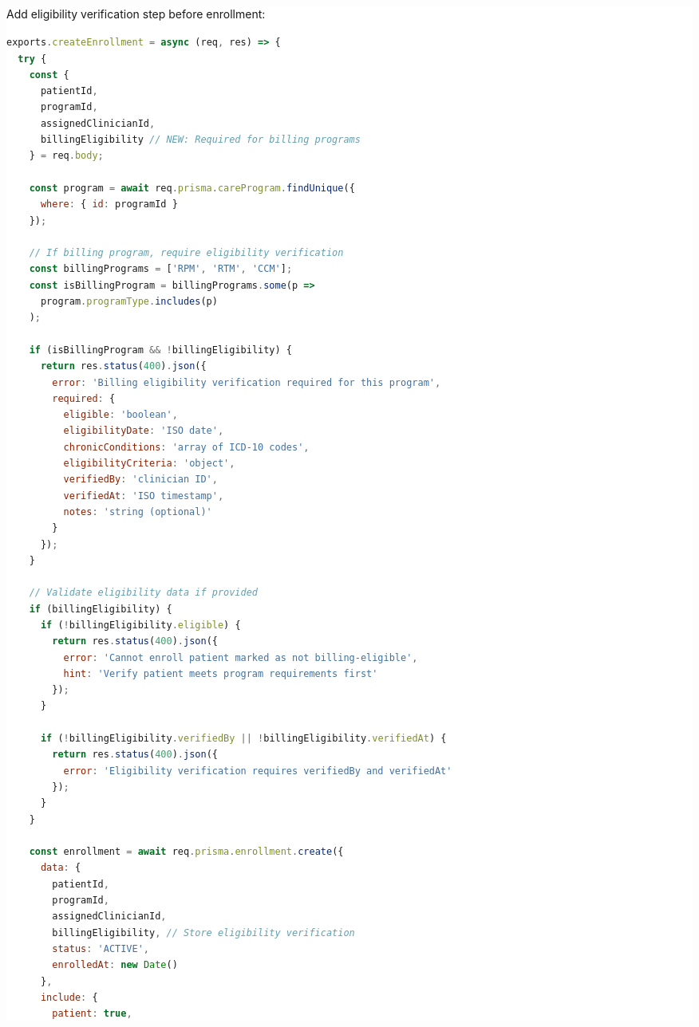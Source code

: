 Add eligibility verification step before enrollment:

```javascript
exports.createEnrollment = async (req, res) => {
  try {
    const {
      patientId,
      programId,
      assignedClinicianId,
      billingEligibility // NEW: Required for billing programs
    } = req.body;

    const program = await req.prisma.careProgram.findUnique({
      where: { id: programId }
    });

    // If billing program, require eligibility verification
    const billingPrograms = ['RPM', 'RTM', 'CCM'];
    const isBillingProgram = billingPrograms.some(p =>
      program.programType.includes(p)
    );

    if (isBillingProgram && !billingEligibility) {
      return res.status(400).json({
        error: 'Billing eligibility verification required for this program',
        required: {
          eligible: 'boolean',
          eligibilityDate: 'ISO date',
          chronicConditions: 'array of ICD-10 codes',
          eligibilityCriteria: 'object',
          verifiedBy: 'clinician ID',
          verifiedAt: 'ISO timestamp',
          notes: 'string (optional)'
        }
      });
    }

    // Validate eligibility data if provided
    if (billingEligibility) {
      if (!billingEligibility.eligible) {
        return res.status(400).json({
          error: 'Cannot enroll patient marked as not billing-eligible',
          hint: 'Verify patient meets program requirements first'
        });
      }

      if (!billingEligibility.verifiedBy || !billingEligibility.verifiedAt) {
        return res.status(400).json({
          error: 'Eligibility verification requires verifiedBy and verifiedAt'
        });
      }
    }

    const enrollment = await req.prisma.enrollment.create({
      data: {
        patientId,
        programId,
        assignedClinicianId,
        billingEligibility, // Store eligibility verification
        status: 'ACTIVE',
        enrolledAt: new Date()
      },
      include: {
        patient: true,
```